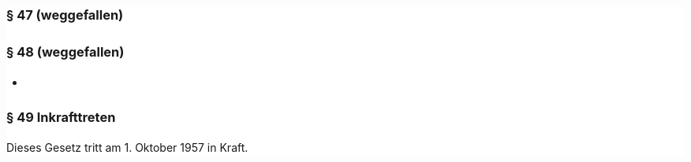 



### § 47 (weggefallen)



### § 48 (weggefallen)

-


### § 49 Inkrafttreten

Dieses Gesetz tritt am 1. Oktober 1957 in Kraft.

